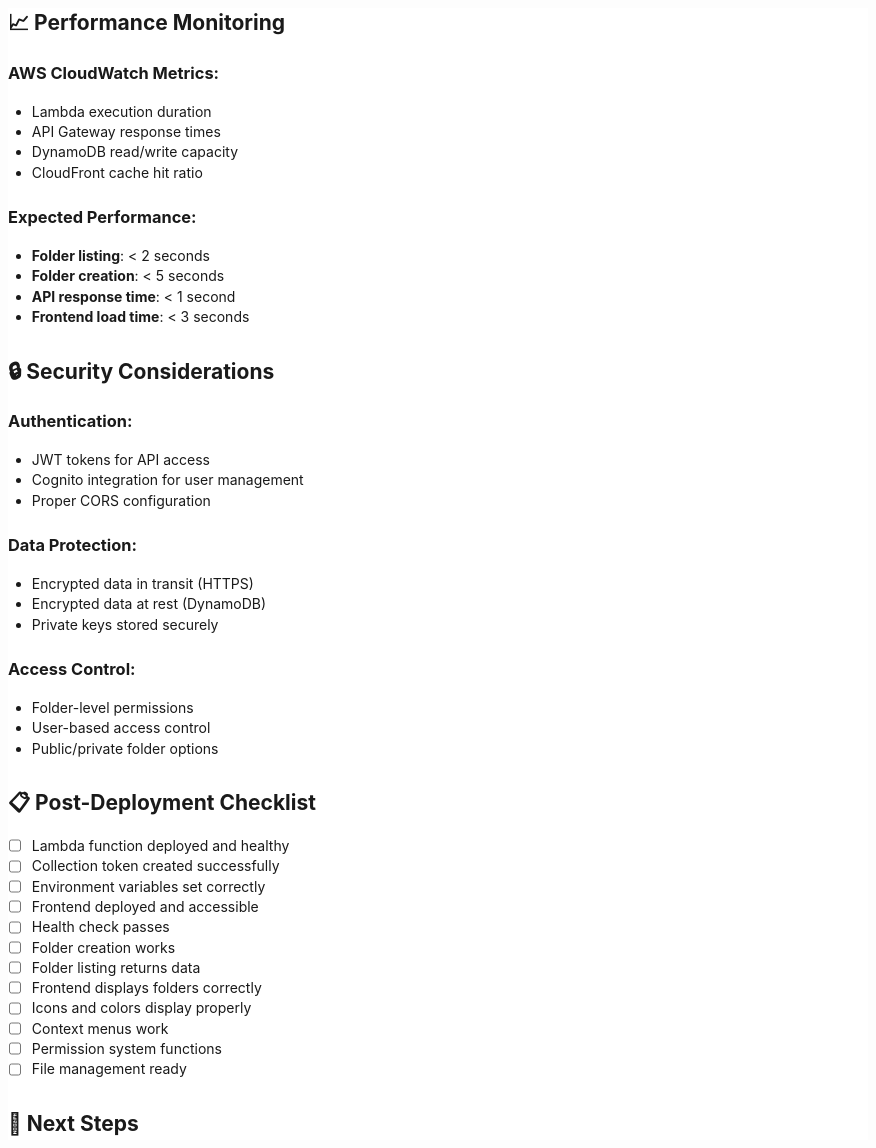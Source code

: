 ## 📈 Performance Monitoring

### **AWS CloudWatch Metrics:**
- Lambda execution duration
- API Gateway response times
- DynamoDB read/write capacity
- CloudFront cache hit ratio

### **Expected Performance:**
- **Folder listing**: < 2 seconds
- **Folder creation**: < 5 seconds
- **API response time**: < 1 second
- **Frontend load time**: < 3 seconds

## 🔒 Security Considerations

### **Authentication:**
- JWT tokens for API access
- Cognito integration for user management
- Proper CORS configuration

### **Data Protection:**
- Encrypted data in transit (HTTPS)
- Encrypted data at rest (DynamoDB)
- Private keys stored securely

### **Access Control:**
- Folder-level permissions
- User-based access control
- Public/private folder options

## 📋 Post-Deployment Checklist

- [ ] Lambda function deployed and healthy
- [ ] Collection token created successfully
- [ ] Environment variables set correctly
- [ ] Frontend deployed and accessible
- [ ] Health check passes
- [ ] Folder creation works
- [ ] Folder listing returns data
- [ ] Frontend displays folders correctly
- [ ] Icons and colors display properly
- [ ] Context menus work
- [ ] Permission system functions
- [ ] File management ready

## 🚀 Next Steps
